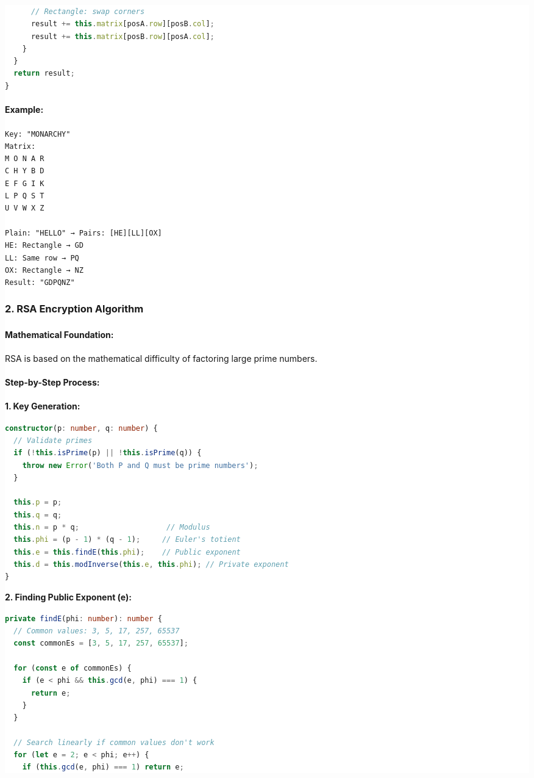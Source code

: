 ```typescript
      // Rectangle: swap corners
      result += this.matrix[posA.row][posB.col];
      result += this.matrix[posB.row][posA.col];
    }
  }
  return result;
}
```

#### Example:
```
Key: "MONARCHY"
Matrix:
M O N A R
C H Y B D
E F G I K
L P Q S T
U V W X Z

Plain: "HELLO" → Pairs: [HE][LL][OX]
HE: Rectangle → GD
LL: Same row → PQ
OX: Rectangle → NZ
Result: "GDPQNZ"
```

### 2. RSA Encryption Algorithm

#### Mathematical Foundation:
RSA is based on the mathematical difficulty of factoring large prime numbers.

#### Step-by-Step Process:

**1. Key Generation:**
```typescript
constructor(p: number, q: number) {
  // Validate primes
  if (!this.isPrime(p) || !this.isPrime(q)) {
    throw new Error('Both P and Q must be prime numbers');
  }

  this.p = p;
  this.q = q;
  this.n = p * q;                    // Modulus
  this.phi = (p - 1) * (q - 1);     // Euler's totient
  this.e = this.findE(this.phi);    // Public exponent
  this.d = this.modInverse(this.e, this.phi); // Private exponent
}
```

**2. Finding Public Exponent (e):**
```typescript
private findE(phi: number): number {
  // Common values: 3, 5, 17, 257, 65537
  const commonEs = [3, 5, 17, 257, 65537];

  for (const e of commonEs) {
    if (e < phi && this.gcd(e, phi) === 1) {
      return e;
    }
  }

  // Search linearly if common values don't work
  for (let e = 2; e < phi; e++) {
    if (this.gcd(e, phi) === 1) return e;
```